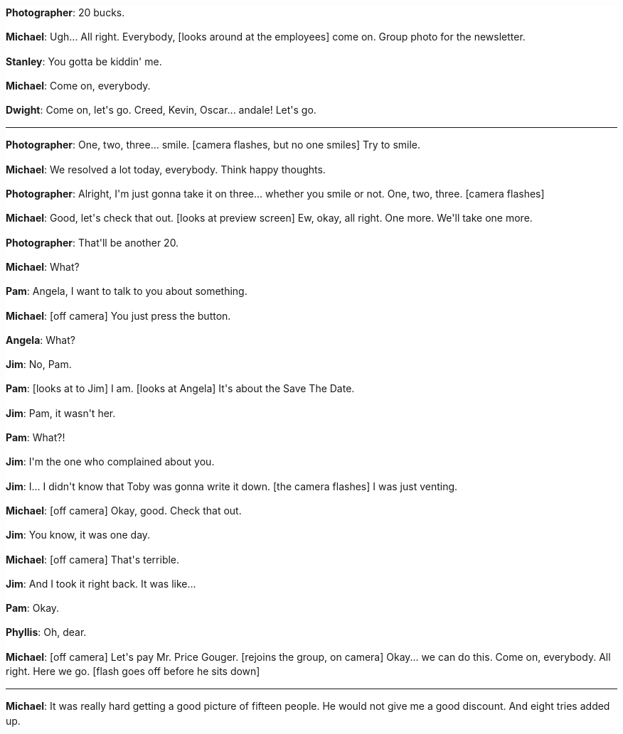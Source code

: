 **Photographer**: 20 bucks.  
  
**Michael**: Ugh... All right. Everybody, \[looks around at the employees\] come on. Group photo for the newsletter.  
  
**Stanley**: You gotta be kiddin' me.  
  
**Michael**: Come on, everybody.  
  
**Dwight**: Come on, let's go. Creed, Kevin, Oscar... andale! Let's go.  

* * *

**Photographer**: One, two, three... smile. \[camera flashes, but no one smiles\] Try to smile.  
  
**Michael**: We resolved a lot today, everybody. Think happy thoughts.  
  
**Photographer**: Alright, I'm just gonna take it on three... whether you smile or not. One, two, three. \[camera flashes\]  
  
**Michael**: Good, let's check that out. \[looks at preview screen\] Ew, okay, all right. One more. We'll take one more.  
  
**Photographer**: That'll be another 20.  
  
**Michael**: What?  
  
**Pam**: Angela, I want to talk to you about something.  
  
**Michael**: \[off camera\] You just press the button.  
  
**Angela**: What?  
  
**Jim**: No, Pam.  
  
**Pam**: \[looks at to Jim\] I am. \[looks at Angela\] It's about the Save The Date.  
  
**Jim**: Pam, it wasn't her.  
  
**Pam**: What?!  
  
**Jim**: I'm the one who complained about you.  
  
**Jim**: I... I didn't know that Toby was gonna write it down. \[the camera flashes\] I was just venting.  
  
**Michael**: \[off camera\] Okay, good. Check that out.  
  
**Jim**: You know, it was one day.  
  
**Michael**: \[off camera\] That's terrible.  
  
**Jim**: And I took it right back. It was like...  
  
**Pam**: Okay.  
  
**Phyllis**: Oh, dear.  
  
**Michael**: \[off camera\] Let's pay Mr. Price Gouger. \[rejoins the group, on camera\] Okay... we can do this. Come on, everybody. All right. Here we go. \[flash goes off before he sits down\]  

* * *

**Michael**: It was really hard getting a good picture of fifteen people. He would not give me a good discount. And eight tries added up.  
